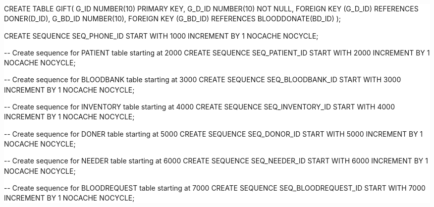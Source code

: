 CREATE TABLE GIFT(
    G_ID NUMBER(10) PRIMARY KEY,
    G_D_ID NUMBER(10) NOT NULL,
    FOREIGN KEY (G_D_ID) REFERENCES DONER(D_ID),
    G_BD_ID NUMBER(10),
    FOREIGN KEY (G_BD_ID) REFERENCES BLOODDONATE(BD_ID)
);

CREATE SEQUENCE SEQ_PHONE_ID
  START WITH 1000
  INCREMENT BY 1
  NOCACHE
  NOCYCLE;

-- Create sequence for PATIENT table starting at 2000
CREATE SEQUENCE SEQ_PATIENT_ID
  START WITH 2000
  INCREMENT BY 1
  NOCACHE
  NOCYCLE;

-- Create sequence for BLOODBANK table starting at 3000
CREATE SEQUENCE SEQ_BLOODBANK_ID
  START WITH 3000
  INCREMENT BY 1
  NOCACHE
  NOCYCLE;

-- Create sequence for INVENTORY table starting at 4000
CREATE SEQUENCE SEQ_INVENTORY_ID
  START WITH 4000
  INCREMENT BY 1
  NOCACHE
  NOCYCLE;

-- Create sequence for DONER table starting at 5000
CREATE SEQUENCE SEQ_DONOR_ID
  START WITH 5000
  INCREMENT BY 1
  NOCACHE
  NOCYCLE;

-- Create sequence for NEEDER table starting at 6000
CREATE SEQUENCE SEQ_NEEDER_ID
  START WITH 6000
  INCREMENT BY 1
  NOCACHE
  NOCYCLE;

-- Create sequence for BLOODREQUEST table starting at 7000
CREATE SEQUENCE SEQ_BLOODREQUEST_ID
  START WITH 7000
  INCREMENT BY 1
  NOCACHE
  NOCYCLE;

